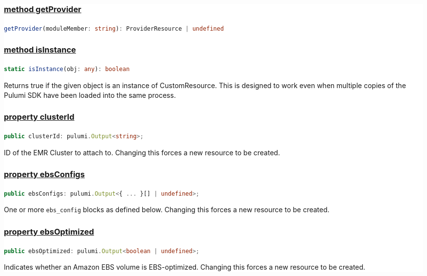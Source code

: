 <h3 class="pdoc-member-header">
<a class="pdoc-child-name" href="https://github.com/pulumi/pulumi-aws/blob/master/sdk/nodejs/node_modules/@pulumi/pulumi/resource.d.ts#L13">method getProvider</a>
</h3>

```typescript
getProvider(moduleMember: string): ProviderResource | undefined
```

<h3 class="pdoc-member-header">
<a class="pdoc-child-name" href="https://github.com/pulumi/pulumi-aws/blob/master/sdk/nodejs/node_modules/@pulumi/pulumi/resource.d.ts#L85">method isInstance</a>
</h3>

```typescript
static isInstance(obj: any): boolean
```


Returns true if the given object is an instance of CustomResource.  This is designed to work even when
multiple copies of the Pulumi SDK have been loaded into the same process.

<h3 class="pdoc-member-header">
<a class="pdoc-child-name" href="https://github.com/pulumi/pulumi-aws/blob/master/sdk/nodejs/emr/instanceGroup.ts#L31">property clusterId</a>
</h3>

```typescript
public clusterId: pulumi.Output<string>;
```


ID of the EMR Cluster to attach to. Changing this forces a new resource to be created.

<h3 class="pdoc-member-header">
<a class="pdoc-child-name" href="https://github.com/pulumi/pulumi-aws/blob/master/sdk/nodejs/emr/instanceGroup.ts#L35">property ebsConfigs</a>
</h3>

```typescript
public ebsConfigs: pulumi.Output<{ ... }[] | undefined>;
```


One or more `ebs_config` blocks as defined below. Changing this forces a new resource to be created.

<h3 class="pdoc-member-header">
<a class="pdoc-child-name" href="https://github.com/pulumi/pulumi-aws/blob/master/sdk/nodejs/emr/instanceGroup.ts#L39">property ebsOptimized</a>
</h3>

```typescript
public ebsOptimized: pulumi.Output<boolean | undefined>;
```


Indicates whether an Amazon EBS volume is EBS-optimized. Changing this forces a new resource to be created.
